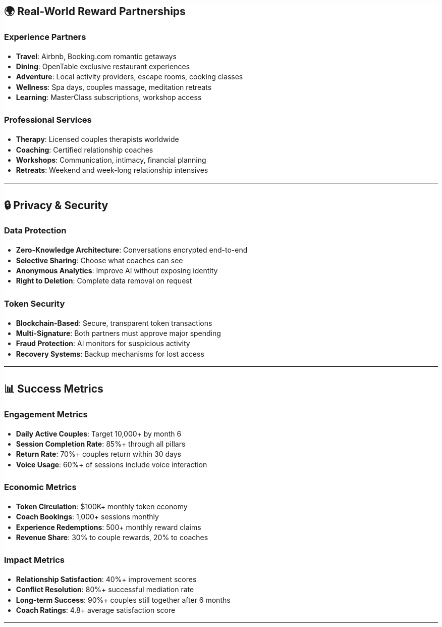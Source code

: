 ## 🌍 **Real-World Reward Partnerships**

### **Experience Partners**
- **Travel**: Airbnb, Booking.com romantic getaways
- **Dining**: OpenTable exclusive restaurant experiences
- **Adventure**: Local activity providers, escape rooms, cooking classes
- **Wellness**: Spa days, couples massage, meditation retreats
- **Learning**: MasterClass subscriptions, workshop access

### **Professional Services**
- **Therapy**: Licensed couples therapists worldwide
- **Coaching**: Certified relationship coaches
- **Workshops**: Communication, intimacy, financial planning
- **Retreats**: Weekend and week-long relationship intensives

---

## 🔒 **Privacy & Security**

### **Data Protection**
- **Zero-Knowledge Architecture**: Conversations encrypted end-to-end
- **Selective Sharing**: Choose what coaches can see
- **Anonymous Analytics**: Improve AI without exposing identity
- **Right to Deletion**: Complete data removal on request

### **Token Security**
- **Blockchain-Based**: Secure, transparent token transactions
- **Multi-Signature**: Both partners must approve major spending
- **Fraud Protection**: AI monitors for suspicious activity
- **Recovery Systems**: Backup mechanisms for lost access

---

## 📊 **Success Metrics**

### **Engagement Metrics**
- **Daily Active Couples**: Target 10,000+ by month 6
- **Session Completion Rate**: 85%+ through all pillars
- **Return Rate**: 70%+ couples return within 30 days
- **Voice Usage**: 60%+ of sessions include voice interaction

### **Economic Metrics**
- **Token Circulation**: $100K+ monthly token economy
- **Coach Bookings**: 1,000+ sessions monthly
- **Experience Redemptions**: 500+ monthly reward claims
- **Revenue Share**: 30% to couple rewards, 20% to coaches

### **Impact Metrics**
- **Relationship Satisfaction**: 40%+ improvement scores
- **Conflict Resolution**: 80%+ successful mediation rate
- **Long-term Success**: 90%+ couples still together after 6 months
- **Coach Ratings**: 4.8+ average satisfaction score

---